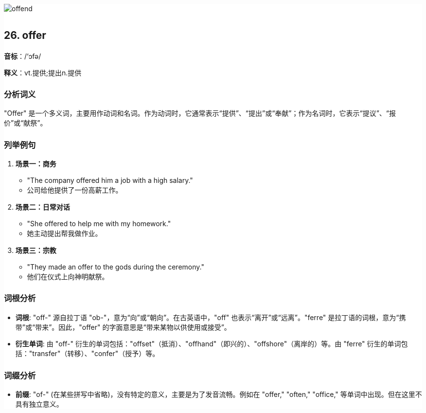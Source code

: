 ![offend](/imgs/cet4/o/offend.jpg)

## 26. offer

**音标**：/‘ɔfə/

**释义**：vt.提供;提出n.提供

### 分析词义

"Offer" 是一个多义词，主要用作动词和名词。作为动词时，它通常表示“提供”、“提出”或“奉献”；作为名词时，它表示“提议”、“报价”或“献祭”。

### 列举例句

1. **场景一：商务**
   - "The company offered him a job with a high salary."
   - 公司给他提供了一份高薪工作。

2. **场景二：日常对话**
   - "She offered to help me with my homework."
   - 她主动提出帮我做作业。

3. **场景三：宗教**
   - "They made an offer to the gods during the ceremony."
   - 他们在仪式上向神明献祭。

### 词根分析

- **词根**: "off-" 源自拉丁语 "ob-"，意为“向”或“朝向”。在古英语中，"off" 也表示“离开”或“远离”。"ferre" 是拉丁语的词根，意为“携带”或“带来”。因此，"offer" 的字面意思是“带来某物以供使用或接受”。
  
- **衍生单词**: 由 "off-" 衍生的单词包括："offset"（抵消）、"offhand"（即兴的）、"offshore"（离岸的）等。由 "ferre" 衍生的单词包括："transfer"（转移）、"confer"（授予）等。

### 词缀分析

- **前缀**: "of-" (在某些拼写中省略)，没有特定的意义，主要是为了发音流畅。例如在 "offer," "often," "office," 等单词中出现。但在这里不具有独立意义。  